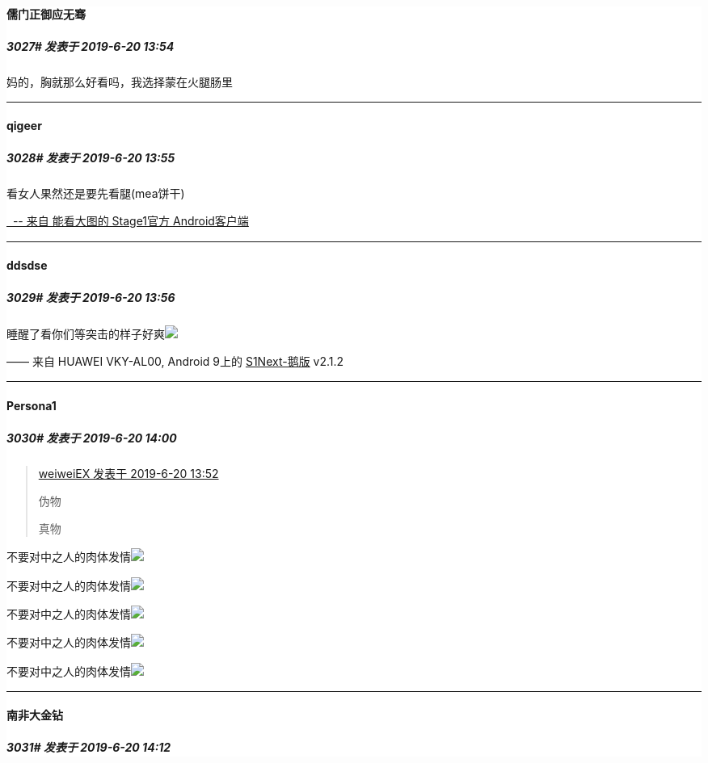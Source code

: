 ####  儒门正御应无骞  
##### 3027#       发表于 2019-6-20 13:54


妈的，胸就那么好看吗，我选择蒙在火腿肠里


-----

####  qigeer  
##### 3028#       发表于 2019-6-20 13:55


看女人果然还是要先看腿(mea饼干)

[  -- 来自 能看大图的 Stage1官方 Android客户端](https://www.coolapk.com/apk/140634)


-----

####  ddsdse  
##### 3029#       发表于 2019-6-20 13:56


睡醒了看你们等突击的样子好爽<img src="https://static.saraba1st.com/image/smiley/face2017/067.png" referrerpolicy="no-referrer">

—— 来自 HUAWEI VKY-AL00, Android 9上的 [S1Next-鹅版](https://github.com/ykrank/S1-Next/releases) v2.1.2


-----

####  Persona1  
##### 3030#       发表于 2019-6-20 14:00


<blockquote><a href="httphttps://bbs.saraba1st.com/2b/forum.php?mod=redirect&amp;goto=findpost&amp;pid=44204738&amp;ptid=1839962" target="_blank">weiweiEX 发表于 2019-6-20 13:52</a>

伪物


真物</blockquote>
不要对中之人的肉体发情<img src="https://static.saraba1st.com/image/smiley/face2017/049.png" referrerpolicy="no-referrer">

不要对中之人的肉体发情<img src="https://static.saraba1st.com/image/smiley/face2017/125.png" referrerpolicy="no-referrer">

不要对中之人的肉体发情<img src="https://static.saraba1st.com/image/smiley/face2017/069.png" referrerpolicy="no-referrer">

不要对中之人的肉体发情<img src="https://static.saraba1st.com/image/smiley/face2017/081.png" referrerpolicy="no-referrer">

不要对中之人的肉体发情<img src="https://static.saraba1st.com/image/smiley/face2017/002.png" referrerpolicy="no-referrer">


-----

####  南非大金钻  
##### 3031#       发表于 2019-6-20 14:12
